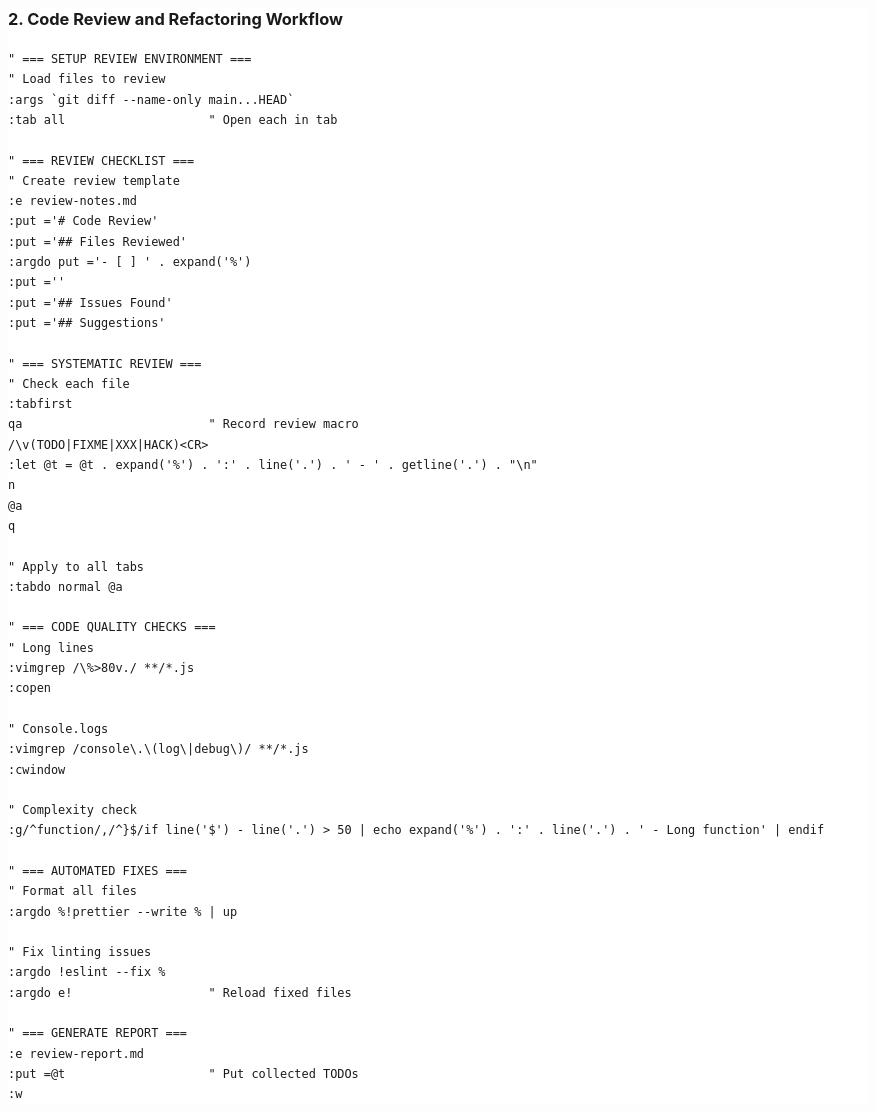 ### 2. Code Review and Refactoring Workflow

```vim
" === SETUP REVIEW ENVIRONMENT ===
" Load files to review
:args `git diff --name-only main...HEAD`
:tab all                    " Open each in tab

" === REVIEW CHECKLIST ===
" Create review template
:e review-notes.md
:put ='# Code Review'
:put ='## Files Reviewed'
:argdo put ='- [ ] ' . expand('%')
:put =''
:put ='## Issues Found'
:put ='## Suggestions'

" === SYSTEMATIC REVIEW ===
" Check each file
:tabfirst
qa                          " Record review macro
/\v(TODO|FIXME|XXX|HACK)<CR>
:let @t = @t . expand('%') . ':' . line('.') . ' - ' . getline('.') . "\n"
n
@a
q

" Apply to all tabs
:tabdo normal @a

" === CODE QUALITY CHECKS ===
" Long lines
:vimgrep /\%>80v./ **/*.js
:copen

" Console.logs
:vimgrep /console\.\(log\|debug\)/ **/*.js
:cwindow

" Complexity check
:g/^function/,/^}$/if line('$') - line('.') > 50 | echo expand('%') . ':' . line('.') . ' - Long function' | endif

" === AUTOMATED FIXES ===
" Format all files
:argdo %!prettier --write % | up

" Fix linting issues
:argdo !eslint --fix %
:argdo e!                   " Reload fixed files

" === GENERATE REPORT ===
:e review-report.md
:put =@t                    " Put collected TODOs
:w
```
